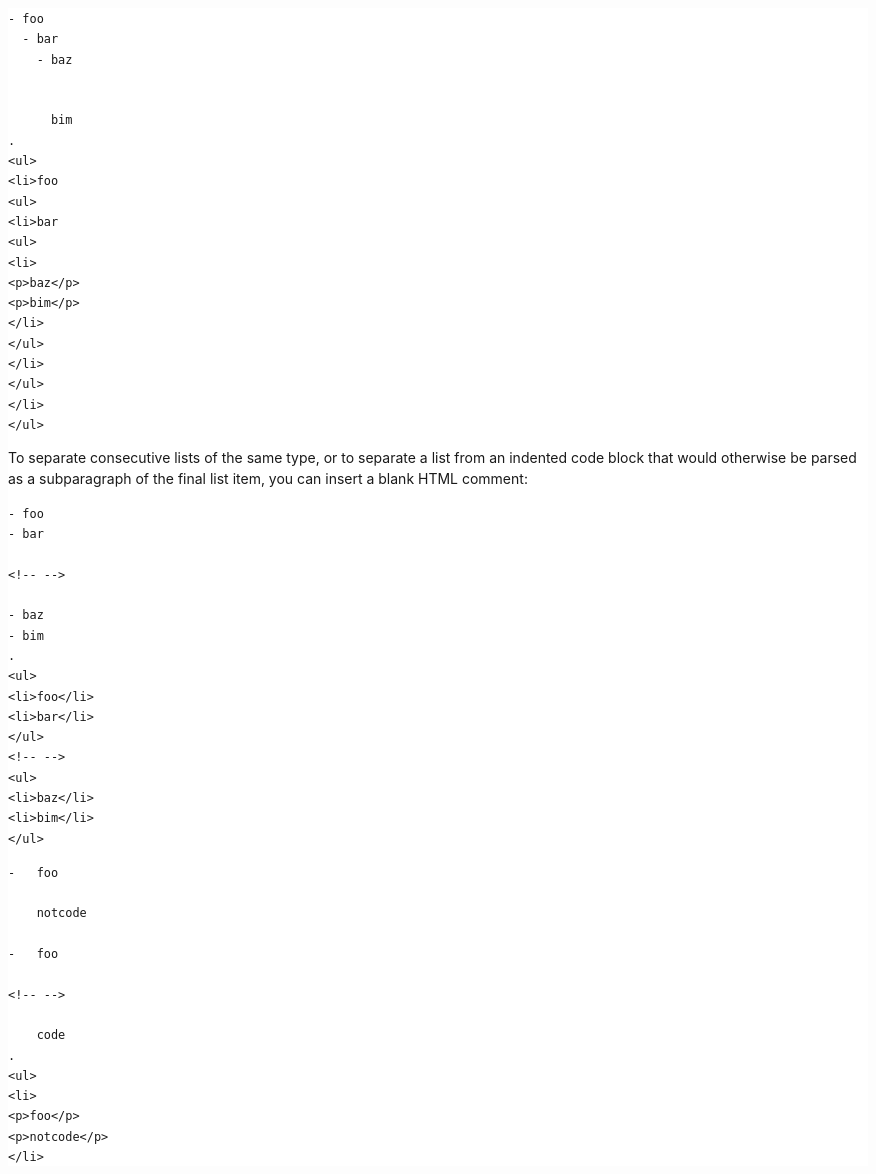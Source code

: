 ```````````````````````````````` example
- foo
  - bar
    - baz


      bim
.
<ul>
<li>foo
<ul>
<li>bar
<ul>
<li>
<p>baz</p>
<p>bim</p>
</li>
</ul>
</li>
</ul>
</li>
</ul>
````````````````````````````````


To separate consecutive lists of the same type, or to separate a
list from an indented code block that would otherwise be parsed
as a subparagraph of the final list item, you can insert a blank HTML
comment:

```````````````````````````````` example
- foo
- bar

<!-- -->

- baz
- bim
.
<ul>
<li>foo</li>
<li>bar</li>
</ul>
<!-- -->
<ul>
<li>baz</li>
<li>bim</li>
</ul>
````````````````````````````````


```````````````````````````````` example
-   foo

    notcode

-   foo

<!-- -->

    code
.
<ul>
<li>
<p>foo</p>
<p>notcode</p>
</li>
````````````````````````````````